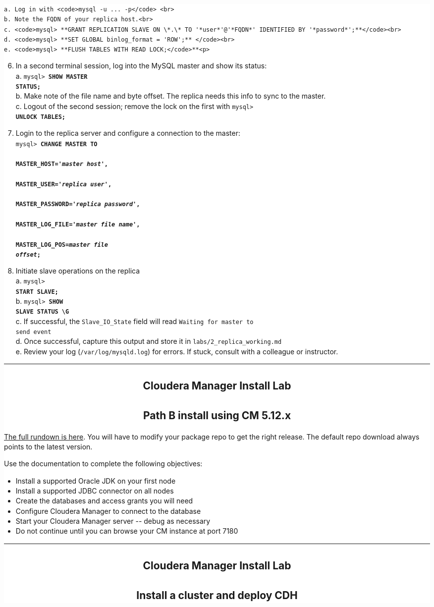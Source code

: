     a. Log in with <code>mysql -u ... -p</code> <br>
    b. Note the FQDN of your replica host.<br>
    c. <code>mysql> **GRANT REPLICATION SLAVE ON \*.\* TO '*user*'@'*FQDN*' IDENTIFIED BY '*password*';**</code><br>
    d. <code>mysql> **SET GLOBAL binlog_format = 'ROW';** </code><br>
    e. <code>mysql> **FLUSH TABLES WITH READ LOCK;</code>**<p>
6. In a second terminal session, log into the MySQL master and show its  status:<br>
    a. <code>mysql> **SHOW MASTER STATUS;**</code><br>
    b. Make note of the file name and byte offset. The replica needs this info to sync to the master.<br>
    c. Logout of the second session; remove the lock on the first with <code>mysql> **UNLOCK TABLES;**</code><p>
7. Login to the replica server and configure a connection to the master:<br>
    <code>mysql> **CHANGE MASTER TO**<br> **MASTER_HOST='*master host*',**<br> **MASTER_USER='*replica user*',**<br> **MASTER_PASSWORD='*replica password*',**<br> **MASTER_LOG_FILE='*master file name*',**<br> **MASTER_LOG_POS=*master file offset*;**</code><p>
8. Initiate slave operations on the replica<br>
    a. <code>mysql> **START SLAVE;**</code><br>
    b. <code>mysql> **SHOW SLAVE STATUS \G**</code><br>
    c. If successful, the <code>Slave_IO_State</code> field will read <code>Waiting for master to send event</code><br>
    d. Once successful, capture this output and store it in <code>labs/2_replica_working.md</code><br>
    e. Review your log (<code>/var/log/mysqld.log</code>) for errors. If stuck, consult with a colleague or instructor.<p>

---
<div style="page-break-after: always;"></div>

## <center> Cloudera Manager Install Lab
## <center> Path B install using CM 5.12.x

[The full rundown is
here](https://www.cloudera.com/documentation/enterprise/5-12-x/topics/cm_ig_install_path_b.html).
You will have to modify your package repo to get the right release.
The default repo download always points to the latest version.

Use the documentation to complete the following objectives:

* Install a supported Oracle JDK on your first node
* Install a supported JDBC connector on all nodes
* Create the databases and access grants you will need
* Configure Cloudera Manager to connect to the database
* Start your Cloudera Manager server -- debug as necessary
* Do not continue until you can browse your CM instance at port 7180

---
<div style="page-break-after: always;"></div>

## <center> Cloudera Manager Install Lab
## <center> Install a cluster and deploy CDH
